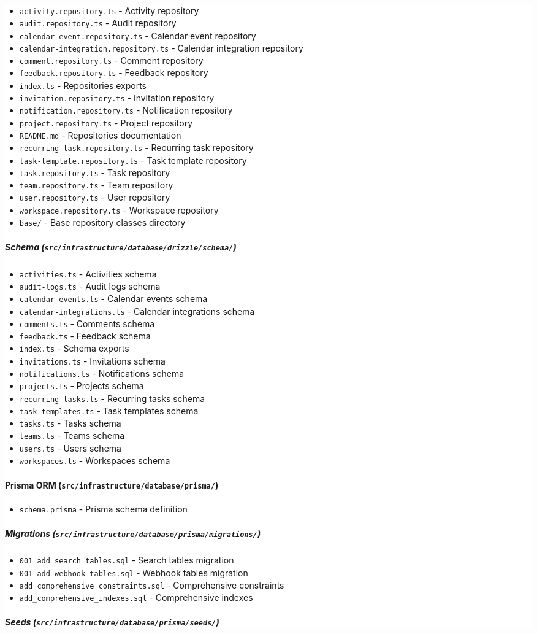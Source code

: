 - `activity.repository.ts` - Activity repository
- `audit.repository.ts` - Audit repository
- `calendar-event.repository.ts` - Calendar event repository
- `calendar-integration.repository.ts` - Calendar integration repository
- `comment.repository.ts` - Comment repository
- `feedback.repository.ts` - Feedback repository
- `index.ts` - Repositories exports
- `invitation.repository.ts` - Invitation repository
- `notification.repository.ts` - Notification repository
- `project.repository.ts` - Project repository
- `README.md` - Repositories documentation
- `recurring-task.repository.ts` - Recurring task repository
- `task-template.repository.ts` - Task template repository
- `task.repository.ts` - Task repository
- `team.repository.ts` - Team repository
- `user.repository.ts` - User repository
- `workspace.repository.ts` - Workspace repository
- `base/` - Base repository classes directory

##### Schema (`src/infrastructure/database/drizzle/schema/`)

- `activities.ts` - Activities schema
- `audit-logs.ts` - Audit logs schema
- `calendar-events.ts` - Calendar events schema
- `calendar-integrations.ts` - Calendar integrations schema
- `comments.ts` - Comments schema
- `feedback.ts` - Feedback schema
- `index.ts` - Schema exports
- `invitations.ts` - Invitations schema
- `notifications.ts` - Notifications schema
- `projects.ts` - Projects schema
- `recurring-tasks.ts` - Recurring tasks schema
- `task-templates.ts` - Task templates schema
- `tasks.ts` - Tasks schema
- `teams.ts` - Teams schema
- `users.ts` - Users schema
- `workspaces.ts` - Workspaces schema

#### Prisma ORM (`src/infrastructure/database/prisma/`)

- `schema.prisma` - Prisma schema definition

##### Migrations (`src/infrastructure/database/prisma/migrations/`)

- `001_add_search_tables.sql` - Search tables migration
- `001_add_webhook_tables.sql` - Webhook tables migration
- `add_comprehensive_constraints.sql` - Comprehensive constraints
- `add_comprehensive_indexes.sql` - Comprehensive indexes

##### Seeds (`src/infrastructure/database/prisma/seeds/`)
